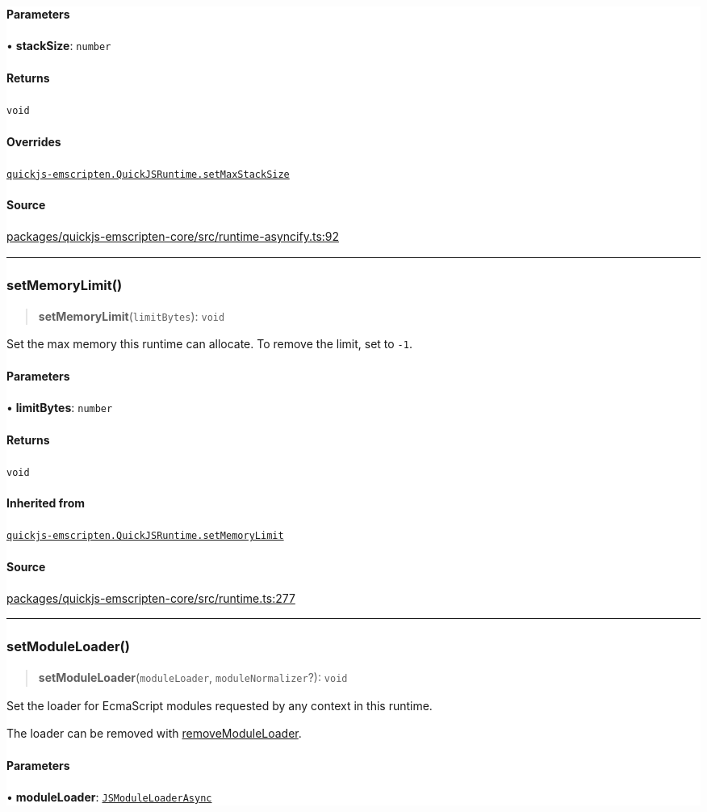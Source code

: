 #### Parameters

• **stackSize**: `number`

#### Returns

`void`

#### Overrides

[`quickjs-emscripten.QuickJSRuntime.setMaxStackSize`](QuickJSRuntime.md#setmaxstacksize)

#### Source

[packages/quickjs-emscripten-core/src/runtime-asyncify.ts:92](https://github.com/justjake/quickjs-emscripten/blob/main/packages/quickjs-emscripten-core/src/runtime-asyncify.ts#L92)

***

### setMemoryLimit()

> **setMemoryLimit**(`limitBytes`): `void`

Set the max memory this runtime can allocate.
To remove the limit, set to `-1`.

#### Parameters

• **limitBytes**: `number`

#### Returns

`void`

#### Inherited from

[`quickjs-emscripten.QuickJSRuntime.setMemoryLimit`](QuickJSRuntime.md#setmemorylimit)

#### Source

[packages/quickjs-emscripten-core/src/runtime.ts:277](https://github.com/justjake/quickjs-emscripten/blob/main/packages/quickjs-emscripten-core/src/runtime.ts#L277)

***

### setModuleLoader()

> **setModuleLoader**(`moduleLoader`, `moduleNormalizer`?): `void`

Set the loader for EcmaScript modules requested by any context in this
runtime.

The loader can be removed with [removeModuleLoader](QuickJSAsyncRuntime.md#removemoduleloader).

#### Parameters

• **moduleLoader**: [`JSModuleLoaderAsync`](../interfaces/JSModuleLoaderAsync.md)
